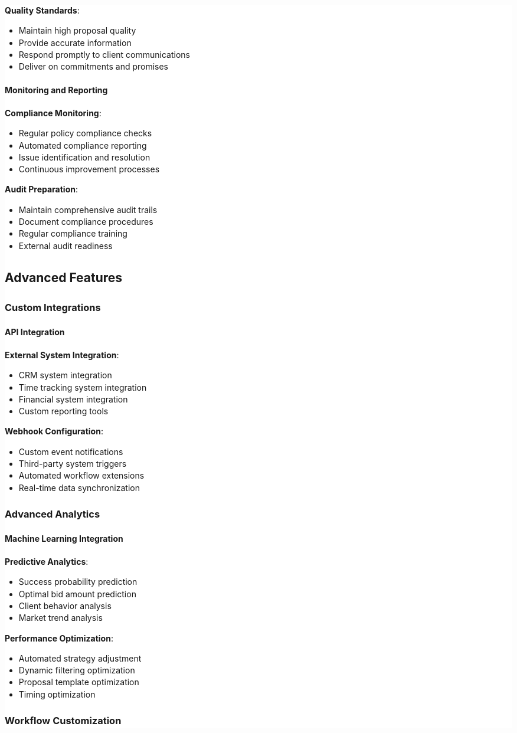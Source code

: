 **Quality Standards**:
- Maintain high proposal quality
- Provide accurate information
- Respond promptly to client communications
- Deliver on commitments and promises

#### Monitoring and Reporting
**Compliance Monitoring**:
- Regular policy compliance checks
- Automated compliance reporting
- Issue identification and resolution
- Continuous improvement processes

**Audit Preparation**:
- Maintain comprehensive audit trails
- Document compliance procedures
- Regular compliance training
- External audit readiness

## Advanced Features

### Custom Integrations

#### API Integration
**External System Integration**:
- CRM system integration
- Time tracking system integration
- Financial system integration
- Custom reporting tools

**Webhook Configuration**:
- Custom event notifications
- Third-party system triggers
- Automated workflow extensions
- Real-time data synchronization

### Advanced Analytics

#### Machine Learning Integration
**Predictive Analytics**:
- Success probability prediction
- Optimal bid amount prediction
- Client behavior analysis
- Market trend analysis

**Performance Optimization**:
- Automated strategy adjustment
- Dynamic filtering optimization
- Proposal template optimization
- Timing optimization

### Workflow Customization
